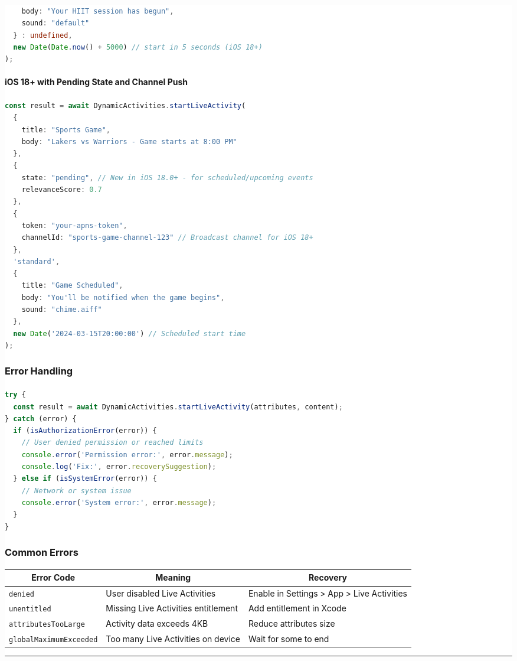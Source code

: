 ```typescript
    body: "Your HIIT session has begun",
    sound: "default"
  } : undefined,
  new Date(Date.now() + 5000) // start in 5 seconds (iOS 18+)
);
```

#### iOS 18+ with Pending State and Channel Push
```typescript
const result = await DynamicActivities.startLiveActivity(
  {
    title: "Sports Game",
    body: "Lakers vs Warriors - Game starts at 8:00 PM"
  },
  {
    state: "pending", // New in iOS 18.0+ - for scheduled/upcoming events
    relevanceScore: 0.7
  },
  {
    token: "your-apns-token",
    channelId: "sports-game-channel-123" // Broadcast channel for iOS 18+
  },
  'standard',
  {
    title: "Game Scheduled",
    body: "You'll be notified when the game begins",
    sound: "chime.aiff"
  },
  new Date('2024-03-15T20:00:00') // Scheduled start time
);
```

### Error Handling
```typescript
try {
  const result = await DynamicActivities.startLiveActivity(attributes, content);
} catch (error) {
  if (isAuthorizationError(error)) {
    // User denied permission or reached limits
    console.error('Permission error:', error.message);
    console.log('Fix:', error.recoverySuggestion);
  } else if (isSystemError(error)) {
    // Network or system issue
    console.error('System error:', error.message);
  }
}
```

### Common Errors

| Error Code | Meaning | Recovery |
|------------|---------|----------|
| `denied` | User disabled Live Activities | Enable in Settings > App > Live Activities |
| `unentitled` | Missing Live Activities entitlement | Add entitlement in Xcode |
| `attributesTooLarge` | Activity data exceeds 4KB | Reduce attributes size |
| `globalMaximumExceeded` | Too many Live Activities on device | Wait for some to end |

---